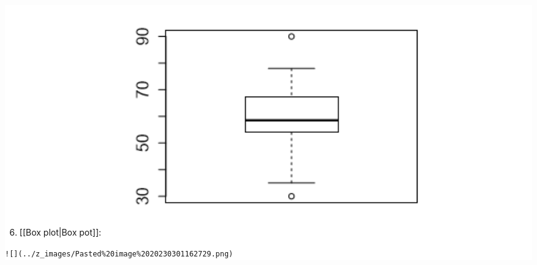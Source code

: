 6. [[Box plot|Box pot]]:
	![](../z_images/Pasted%20image%2020230508220307.png)
	
```ad-example
![](../z_images/Pasted%20image%2020230301162729.png)
```
